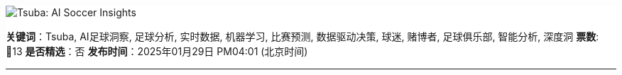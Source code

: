 ![Tsuba: AI Soccer Insights](https://ph-files.imgix.net/5db6c3ad-e8f7-452d-8541-48b87494e7b1.png?auto=format&fit=crop&frame=1&h=512&w=1024)

**关键词**：Tsuba, AI足球洞察, 足球分析, 实时数据, 机器学习, 比赛预测, 数据驱动决策, 球迷, 赌博者, 足球俱乐部, 智能分析, 深度洞
**票数**: 🔺13
**是否精选**：否
**发布时间**：2025年01月29日 PM04:01 (北京时间)

---

